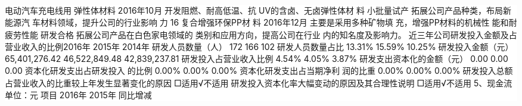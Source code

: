 电动汽车充电线用
弹性体材料
2016年10月
开发阻燃、耐高低温、抗
UV的含卤、无卤弹性体材
料
小批量试产
拓展公司产品种类，布局新能源汽
车材料领域，提升公司的行业影响
力
16
复合增强环保PP材
料
2016年12月
主要是采用多种矿物填
充，增强PP材料的机械性
能和耐疲劳性能
研发合格
拓展公司产品在白色家电领域的
类别和应用方向，提高公司在行业
内的知名度及影响力。
近三年公司研发投入金额及占营业收入的比例2016年
2015年
2014年
研发人员数量（人）
172
166
102
研发人员数量占比
13.31%
15.59%
10.25%
研发投入金额（元）
65,401,276.42
46,522,849.48
42,839,237.81
研发投入占营业收入比例
4.54%
4.05%
3.87%
研发支出资本化的金额（元）
0.00
0.00
0.00
资本化研发支出占研发投入
的比例
0.00%
0.00%
0.00%
资本化研发支出占当期净利
润的比重
0.00%
0.00%
0.00%
研发投入总额占营业收入的比重较上年发生显著变化的原因
□适用√不适用
研发投入资本化率大幅变动的原因及其合理性说明
□适用√不适用
5、现金流
单位：元
项目
2016年
2015年
同比增减